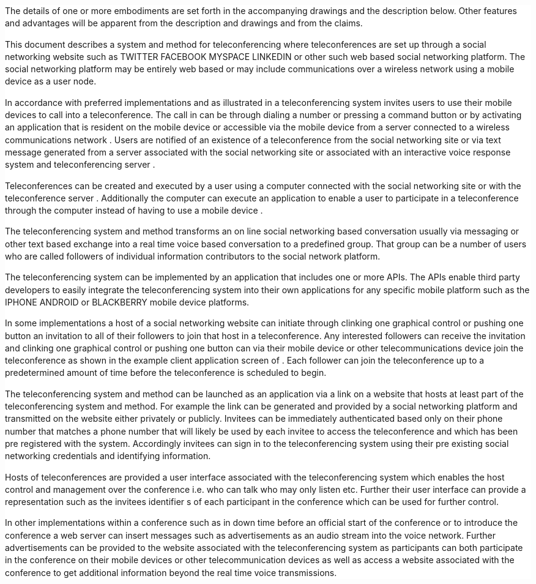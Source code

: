 The details of one or more embodiments are set forth in the accompanying drawings and the description below. Other features and advantages will be apparent from the description and drawings and from the claims.

This document describes a system and method for teleconferencing where teleconferences are set up through a social networking website such as TWITTER FACEBOOK MYSPACE LINKEDIN or other such web based social networking platform. The social networking platform may be entirely web based or may include communications over a wireless network using a mobile device as a user node.

In accordance with preferred implementations and as illustrated in a teleconferencing system invites users to use their mobile devices to call into a teleconference. The call in can be through dialing a number or pressing a command button or by activating an application that is resident on the mobile device or accessible via the mobile device from a server connected to a wireless communications network . Users are notified of an existence of a teleconference from the social networking site or via text message generated from a server associated with the social networking site or associated with an interactive voice response system and teleconferencing server .

Teleconferences can be created and executed by a user using a computer connected with the social networking site or with the teleconference server . Additionally the computer can execute an application to enable a user to participate in a teleconference through the computer instead of having to use a mobile device .

The teleconferencing system and method transforms an on line social networking based conversation usually via messaging or other text based exchange into a real time voice based conversation to a predefined group. That group can be a number of users who are called followers of individual information contributors to the social network platform.

The teleconferencing system can be implemented by an application that includes one or more APIs. The APIs enable third party developers to easily integrate the teleconferencing system into their own applications for any specific mobile platform such as the IPHONE ANDROID or BLACKBERRY mobile device platforms.

In some implementations a host of a social networking website can initiate through clinking one graphical control or pushing one button an invitation to all of their followers to join that host in a teleconference. Any interested followers can receive the invitation and clinking one graphical control or pushing one button can via their mobile device or other telecommunications device join the teleconference as shown in the example client application screen of . Each follower can join the teleconference up to a predetermined amount of time before the teleconference is scheduled to begin.

The teleconferencing system and method can be launched as an application via a link on a website that hosts at least part of the teleconferencing system and method. For example the link can be generated and provided by a social networking platform and transmitted on the website either privately or publicly. Invitees can be immediately authenticated based only on their phone number that matches a phone number that will likely be used by each invitee to access the teleconference and which has been pre registered with the system. Accordingly invitees can sign in to the teleconferencing system using their pre existing social networking credentials and identifying information.

Hosts of teleconferences are provided a user interface associated with the teleconferencing system which enables the host control and management over the conference i.e. who can talk who may only listen etc. Further their user interface can provide a representation such as the invitees identifier s of each participant in the conference which can be used for further control.

In other implementations within a conference such as in down time before an official start of the conference or to introduce the conference a web server can insert messages such as advertisements as an audio stream into the voice network. Further advertisements can be provided to the website associated with the teleconferencing system as participants can both participate in the conference on their mobile devices or other telecommunication devices as well as access a website associated with the conference to get additional information beyond the real time voice transmissions.
